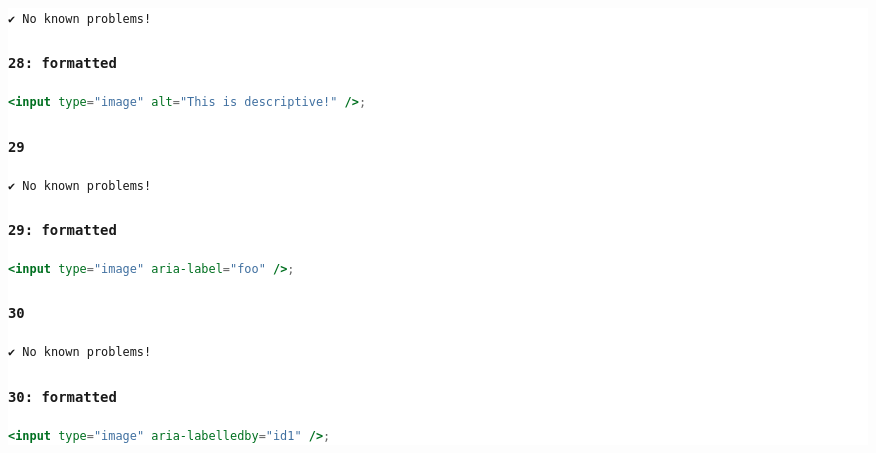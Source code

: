 ```
✔ No known problems!

```

### `28: formatted`

```jsx
<input type="image" alt="This is descriptive!" />;

```

### `29`

```
✔ No known problems!

```

### `29: formatted`

```jsx
<input type="image" aria-label="foo" />;

```

### `30`

```
✔ No known problems!

```

### `30: formatted`

```jsx
<input type="image" aria-labelledby="id1" />;

```
